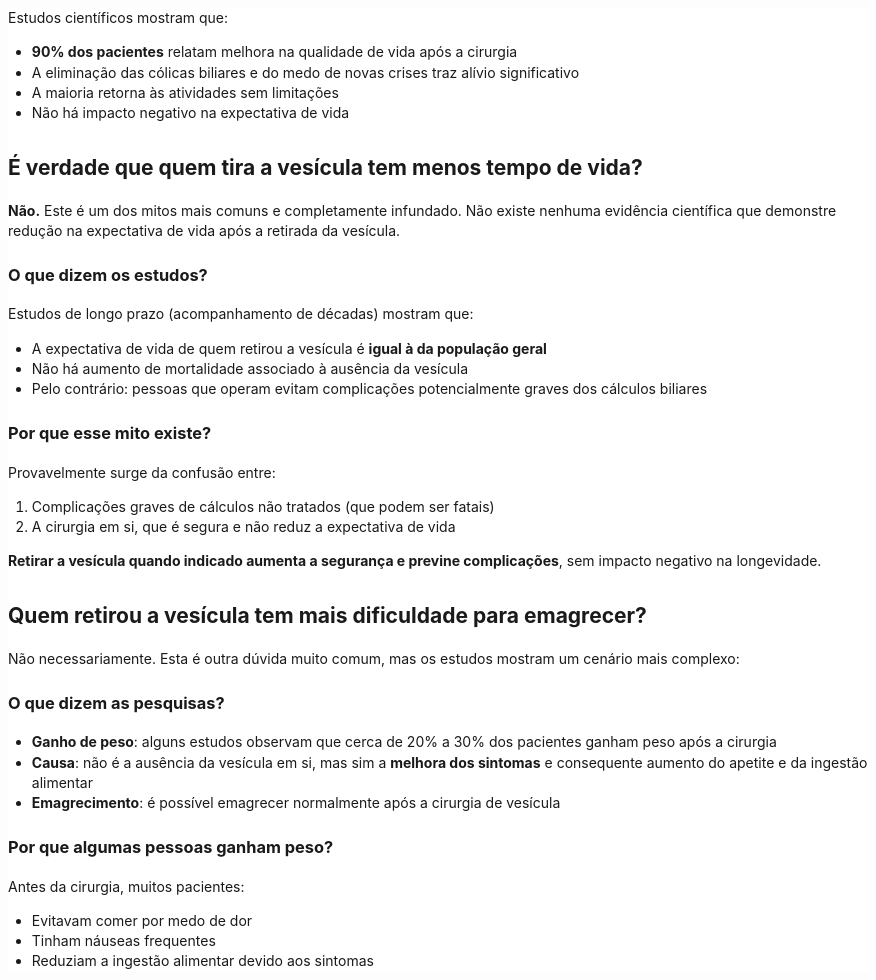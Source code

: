 Estudos científicos mostram que:

- **90% dos pacientes** relatam melhora na qualidade de vida após a cirurgia
- A eliminação das cólicas biliares e do medo de novas crises traz alívio significativo
- A maioria retorna às atividades sem limitações
- Não há impacto negativo na expectativa de vida

## É verdade que quem tira a vesícula tem menos tempo de vida?

**Não.** Este é um dos mitos mais comuns e completamente infundado. Não existe nenhuma evidência científica que demonstre redução na expectativa de vida após a retirada da vesícula.

### O que dizem os estudos?

Estudos de longo prazo (acompanhamento de décadas) mostram que:

- A expectativa de vida de quem retirou a vesícula é **igual à da população geral**
- Não há aumento de mortalidade associado à ausência da vesícula
- Pelo contrário: pessoas que operam evitam complicações potencialmente graves dos cálculos biliares

### Por que esse mito existe?

Provavelmente surge da confusão entre:

1. Complicações graves de cálculos não tratados (que podem ser fatais)
2. A cirurgia em si, que é segura e não reduz a expectativa de vida

**Retirar a vesícula quando indicado aumenta a segurança e previne complicações**, sem impacto negativo na longevidade.

## Quem retirou a vesícula tem mais dificuldade para emagrecer?

Não necessariamente. Esta é outra dúvida muito comum, mas os estudos mostram um cenário mais complexo:

### O que dizem as pesquisas?

- **Ganho de peso**: alguns estudos observam que cerca de 20% a 30% dos pacientes ganham peso após a cirurgia
- **Causa**: não é a ausência da vesícula em si, mas sim a **melhora dos sintomas** e consequente aumento do apetite e da ingestão alimentar
- **Emagrecimento**: é possível emagrecer normalmente após a cirurgia de vesícula

### Por que algumas pessoas ganham peso?

Antes da cirurgia, muitos pacientes:

- Evitavam comer por medo de dor
- Tinham náuseas frequentes
- Reduziam a ingestão alimentar devido aos sintomas
